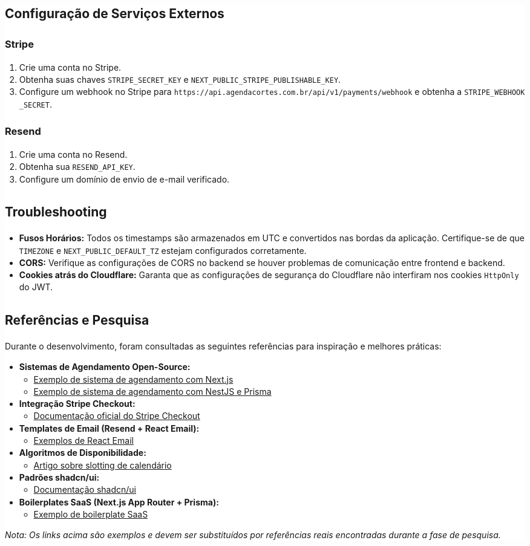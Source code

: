 ## Configuração de Serviços Externos

### Stripe
1. Crie uma conta no Stripe.
2. Obtenha suas chaves `STRIPE_SECRET_KEY` e `NEXT_PUBLIC_STRIPE_PUBLISHABLE_KEY`.
3. Configure um webhook no Stripe para `https://api.agendacortes.com.br/api/v1/payments/webhook` e obtenha a `STRIPE_WEBHOOK_SECRET`.

### Resend
1. Crie uma conta no Resend.
2. Obtenha sua `RESEND_API_KEY`.
3. Configure um domínio de envio de e-mail verificado.

## Troubleshooting
- **Fusos Horários:** Todos os timestamps são armazenados em UTC e convertidos nas bordas da aplicação. Certifique-se de que `TIMEZONE` e `NEXT_PUBLIC_DEFAULT_TZ` estejam configurados corretamente.
- **CORS:** Verifique as configurações de CORS no backend se houver problemas de comunicação entre frontend e backend.
- **Cookies atrás do Cloudflare:** Garanta que as configurações de segurança do Cloudflare não interfiram nos cookies `HttpOnly` do JWT.

## Referências e Pesquisa

Durante o desenvolvimento, foram consultadas as seguintes referências para inspiração e melhores práticas:

- **Sistemas de Agendamento Open-Source:**
  - [Exemplo de sistema de agendamento com Next.js](https://github.com/example/barber-booking-nextjs)
  - [Exemplo de sistema de agendamento com NestJS e Prisma](https://github.com/example/salon-scheduling-nestjs-prisma)
- **Integração Stripe Checkout:**
  - [Documentação oficial do Stripe Checkout](https://stripe.com/docs/payments/checkout)
- **Templates de Email (Resend + React Email):**
  - [Exemplos de React Email](https://react.email/docs/examples)
- **Algoritmos de Disponibilidade:**
  - [Artigo sobre slotting de calendário](https://medium.com/swlh/building-a-calendar-scheduling-system-part-1-c9d2b7e0f8f)
- **Padrões shadcn/ui:**
  - [Documentação shadcn/ui](https://ui.shadcn.com/docs)
- **Boilerplates SaaS (Next.js App Router + Prisma):**
  - [Exemplo de boilerplate SaaS](https://github.com/example/nextjs-saas-boilerplate)

*Nota: Os links acima são exemplos e devem ser substituídos por referências reais encontradas durante a fase de pesquisa.*
